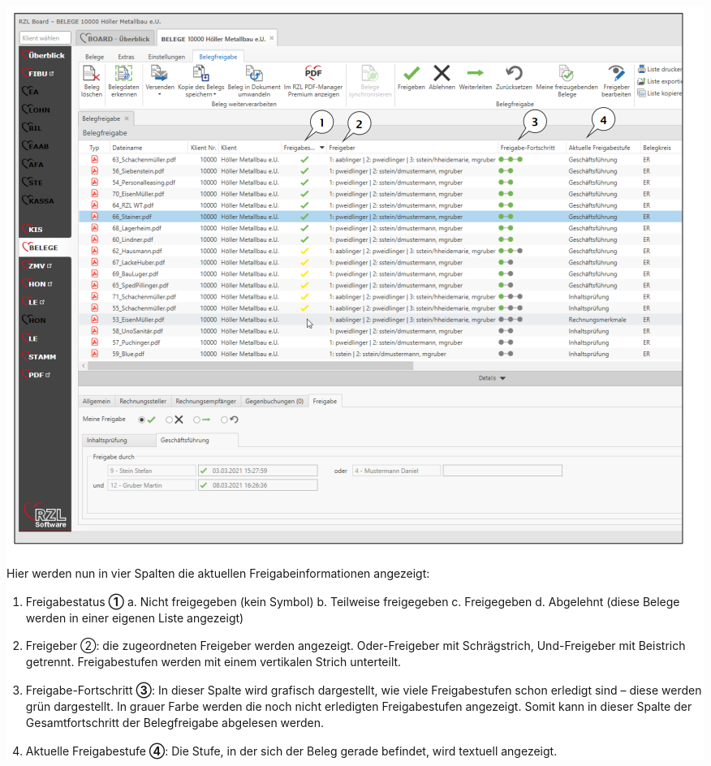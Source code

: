 ![Image](<img/image-45.png>)


Hier werden nun in vier Spalten die aktuellen Freigabeinformationen angezeigt:

1. Freigabestatus **①**
   a. Nicht freigegeben (kein Symbol)
   b. Teilweise freigegeben
   c. Freigegeben 
   d. Abgelehnt (diese Belege werden in einer eigenen Liste angezeigt)

2. Freigeber ②: die zugeordneten Freigeber werden angezeigt. Oder-Freigeber mit Schrägstrich, Und-Freigeber mit Beistrich getrennt. Freigabestufen werden mit einem vertikalen Strich unterteilt.
   
3. Freigabe-Fortschritt **③**: In dieser Spalte wird grafisch dargestellt, wie viele Freigabestufen schon erledigt sind – diese werden grün dargestellt. In grauer Farbe werden die noch nicht erledigten Freigabestufen angezeigt. Somit kann in dieser Spalte der Gesamtfortschritt der Belegfreigabe abgelesen werden.

4. Aktuelle Freigabestufe **④**: Die Stufe, in der sich der Beleg gerade befindet, wird textuell angezeigt.
